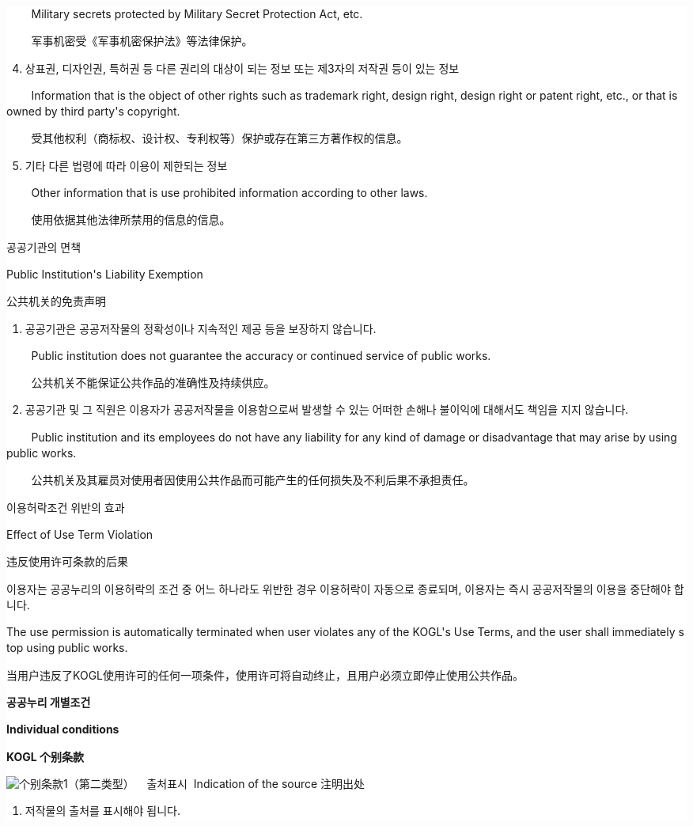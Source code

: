 &nbsp;&nbsp;&nbsp;&nbsp;&nbsp;&nbsp;&nbsp;&nbsp;Military secrets protected by Military Secret Protection Act, etc.

&nbsp;&nbsp;&nbsp;&nbsp;&nbsp;&nbsp;&nbsp;&nbsp;军事机密受《军事机密保护法》等法律保护。

4. 상표권, 디자인권, 특허권 등 다른 권리의 대상이 되는 정보 또는 제3자의 저작권 등이 있는 정보

&nbsp;&nbsp;&nbsp;&nbsp;&nbsp;&nbsp;&nbsp;&nbsp;Information that is the object of other rights such as trademark right, design right, design right or patent right, etc., or that is owned by third party's copyright.

&nbsp;&nbsp;&nbsp;&nbsp;&nbsp;&nbsp;&nbsp;&nbsp;受其他权利（商标权、设计权、专利权等）保护或存在第三方著作权的信息。

5. 기타 다른 법령에 따라 이용이 제한되는 정보

&nbsp;&nbsp;&nbsp;&nbsp;&nbsp;&nbsp;&nbsp;&nbsp;Other information that is use prohibited information according to other laws.

&nbsp;&nbsp;&nbsp;&nbsp;&nbsp;&nbsp;&nbsp;&nbsp;使用依据其他法律所禁用的信息的信息。

공공기관의 면책

Public Institution's Liability Exemption

公共机关的免责声明

1. 공공기관은 공공저작물의 정확성이나 지속적인 제공 등을 보장하지 않습니다.

&nbsp;&nbsp;&nbsp;&nbsp;&nbsp;&nbsp;&nbsp;&nbsp;Public institution does not guarantee the accuracy or continued service of public works.

&nbsp;&nbsp;&nbsp;&nbsp;&nbsp;&nbsp;&nbsp;&nbsp;公共机关不能保证公共作品的准确性及持续供应。

2. 공공기관 및 그 직원은 이용자가 공공저작물을 이용함으로써 발생할 수 있는 어떠한 손해나 불이익에 대해서도 책임을 지지 않습니다.

&nbsp;&nbsp;&nbsp;&nbsp;&nbsp;&nbsp;&nbsp;&nbsp;Public institution and its employees do not have any liability for any kind of damage or disadvantage that may arise by using public works.

&nbsp;&nbsp;&nbsp;&nbsp;&nbsp;&nbsp;&nbsp;&nbsp;公共机关及其雇员对使用者因使用公共作品而可能产生的任何损失及不利后果不承担责任。

이용허락조건 위반의 효과

Effect of Use Term Violation

违反使用许可条款的后果

이용자는 공공누리의 이용허락의 조건 중 어느 하나라도 위반한 경우 이용허락이 자동으로 종료되며, 이용자는 즉시 공공저작물의 이용을 중단해야 합니다.

The use permission is automatically terminated when user violates any of the KOGL's Use Terms, and the user shall immediately stop using public works.

当用户违反了KOGL使用许可的任何一项条件，使用许可将自动终止，且用户必须立即停止使用公共作品。

**공공누리 개별조건**

**Individual conditions**

**KOGL 个别条款**

![个别条款1（第二类型）](/译文投稿/第三类别-特定法域及小语种许可证译文/공공누리（KOGL）中的标识-Leo/个别条款1（第二类型）.png) &nbsp;&nbsp; 출처표시  Indication of the source 注明出处

1. 저작물의 출처를 표시해야 됩니다.
